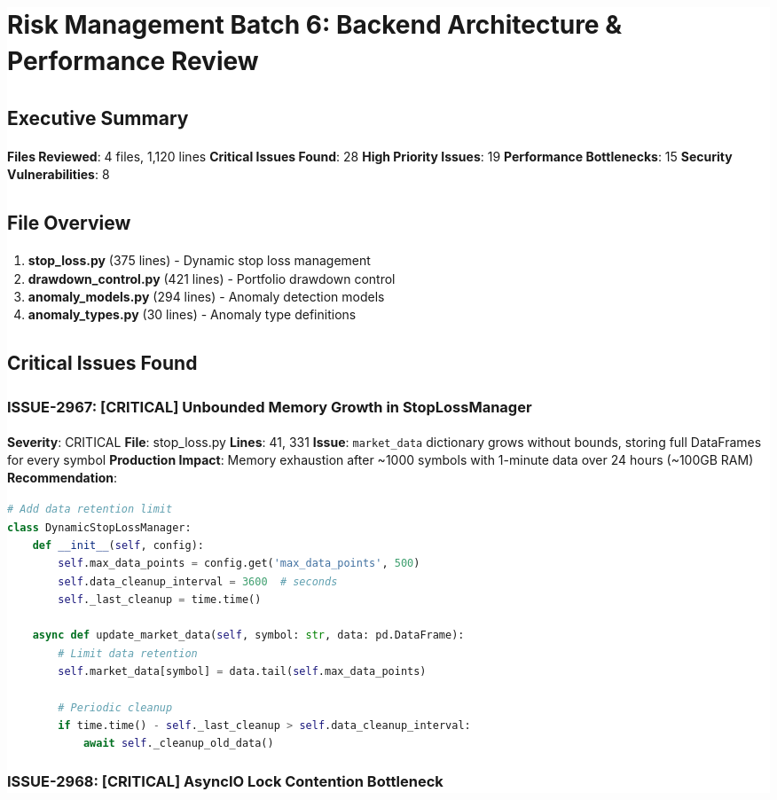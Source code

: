 # Risk Management Batch 6: Backend Architecture & Performance Review

## Executive Summary

**Files Reviewed**: 4 files, 1,120 lines
**Critical Issues Found**: 28
**High Priority Issues**: 19
**Performance Bottlenecks**: 15
**Security Vulnerabilities**: 8

## File Overview

1. **stop_loss.py** (375 lines) - Dynamic stop loss management
2. **drawdown_control.py** (421 lines) - Portfolio drawdown control
3. **anomaly_models.py** (294 lines) - Anomaly detection models
4. **anomaly_types.py** (30 lines) - Anomaly type definitions

## Critical Issues Found

### ISSUE-2967: [CRITICAL] Unbounded Memory Growth in StopLossManager

**Severity**: CRITICAL
**File**: stop_loss.py
**Lines**: 41, 331
**Issue**: `market_data` dictionary grows without bounds, storing full DataFrames for every symbol
**Production Impact**: Memory exhaustion after ~1000 symbols with 1-minute data over 24 hours (~100GB RAM)
**Recommendation**:

```python
# Add data retention limit
class DynamicStopLossManager:
    def __init__(self, config):
        self.max_data_points = config.get('max_data_points', 500)
        self.data_cleanup_interval = 3600  # seconds
        self._last_cleanup = time.time()

    async def update_market_data(self, symbol: str, data: pd.DataFrame):
        # Limit data retention
        self.market_data[symbol] = data.tail(self.max_data_points)

        # Periodic cleanup
        if time.time() - self._last_cleanup > self.data_cleanup_interval:
            await self._cleanup_old_data()
```

### ISSUE-2968: [CRITICAL] AsyncIO Lock Contention Bottleneck
